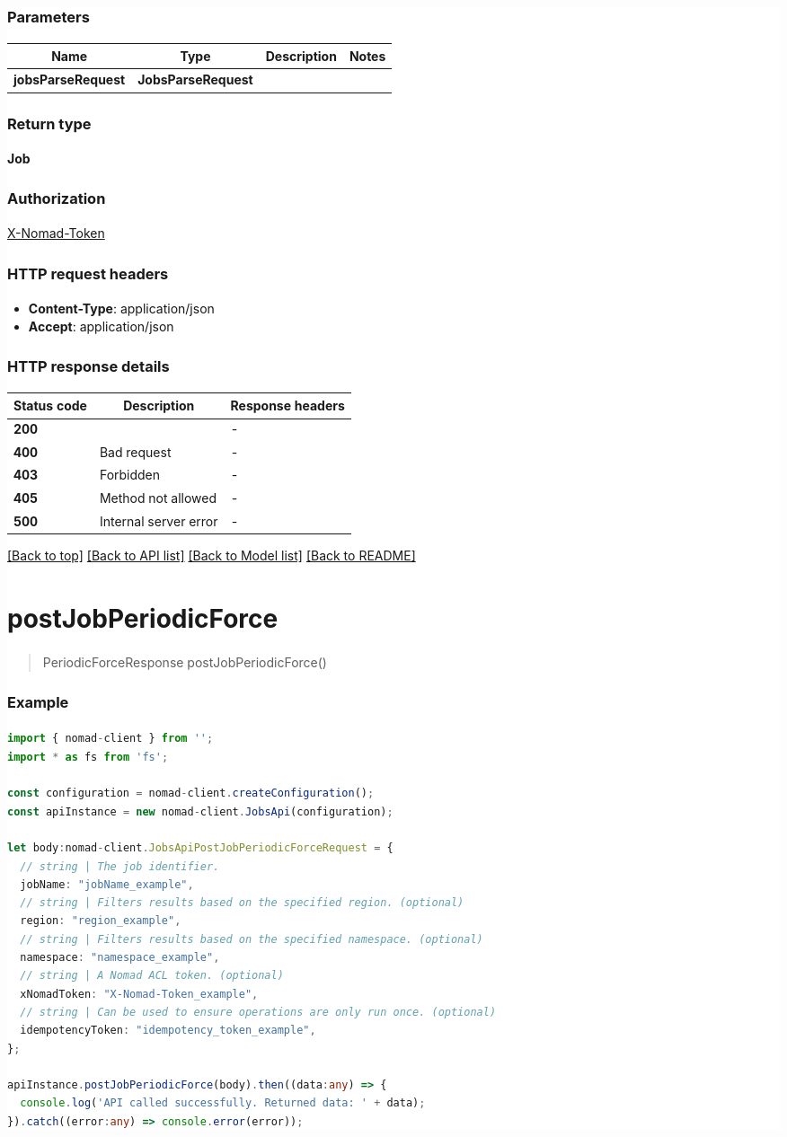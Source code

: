 
### Parameters

Name | Type | Description  | Notes
------------- | ------------- | ------------- | -------------
 **jobsParseRequest** | **JobsParseRequest**|  |


### Return type

**Job**

### Authorization

[X-Nomad-Token](README.md#X-Nomad-Token)

### HTTP request headers

 - **Content-Type**: application/json
 - **Accept**: application/json


### HTTP response details
| Status code | Description | Response headers |
|-------------|-------------|------------------|
**200** |  |  -  |
**400** | Bad request |  -  |
**403** | Forbidden |  -  |
**405** | Method not allowed |  -  |
**500** | Internal server error |  -  |

[[Back to top]](#) [[Back to API list]](README.md#documentation-for-api-endpoints) [[Back to Model list]](README.md#documentation-for-models) [[Back to README]](README.md)

# **postJobPeriodicForce**
> PeriodicForceResponse postJobPeriodicForce()


### Example


```typescript
import { nomad-client } from '';
import * as fs from 'fs';

const configuration = nomad-client.createConfiguration();
const apiInstance = new nomad-client.JobsApi(configuration);

let body:nomad-client.JobsApiPostJobPeriodicForceRequest = {
  // string | The job identifier.
  jobName: "jobName_example",
  // string | Filters results based on the specified region. (optional)
  region: "region_example",
  // string | Filters results based on the specified namespace. (optional)
  namespace: "namespace_example",
  // string | A Nomad ACL token. (optional)
  xNomadToken: "X-Nomad-Token_example",
  // string | Can be used to ensure operations are only run once. (optional)
  idempotencyToken: "idempotency_token_example",
};

apiInstance.postJobPeriodicForce(body).then((data:any) => {
  console.log('API called successfully. Returned data: ' + data);
}).catch((error:any) => console.error(error));
```
